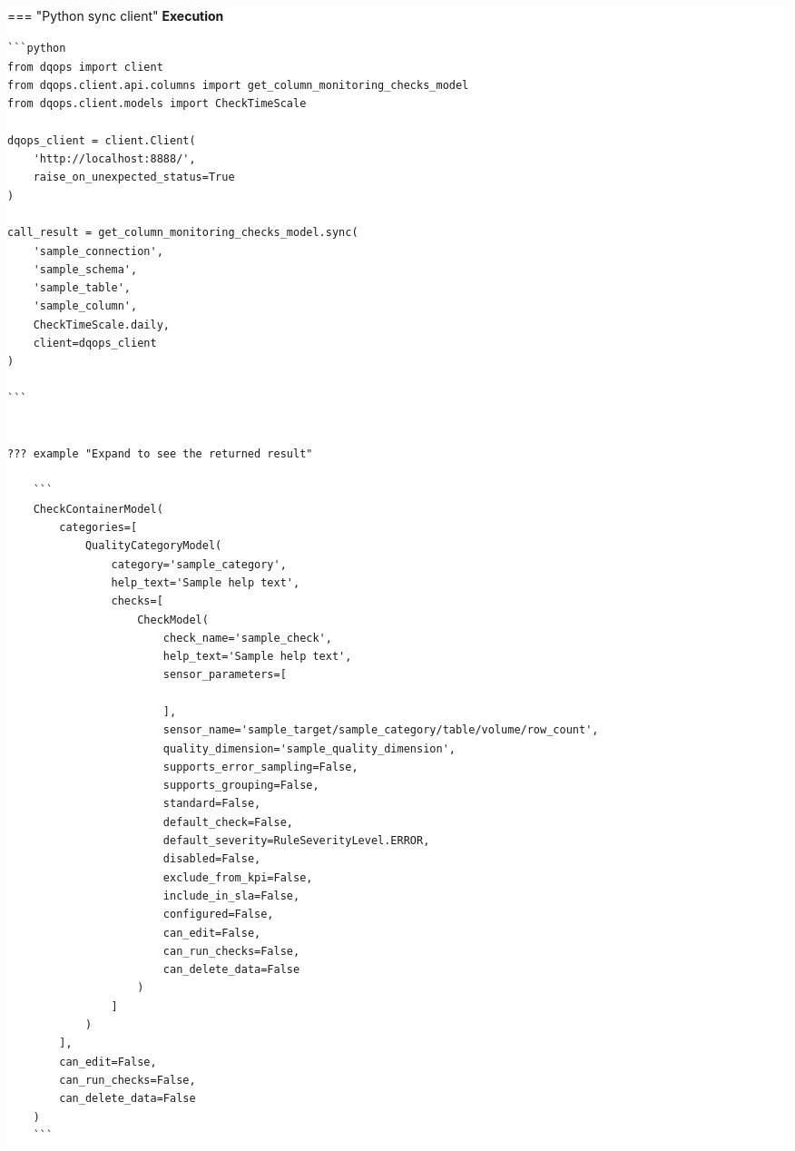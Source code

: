     


=== "Python sync client"
    **Execution**

    ```python
    from dqops import client
	from dqops.client.api.columns import get_column_monitoring_checks_model
	from dqops.client.models import CheckTimeScale
	
	dqops_client = client.Client(
	    'http://localhost:8888/',
	    raise_on_unexpected_status=True
	)
	
	call_result = get_column_monitoring_checks_model.sync(
	    'sample_connection',
	    'sample_schema',
	    'sample_table',
	    'sample_column',
	    CheckTimeScale.daily,
	    client=dqops_client
	)
	
    ```

    
    ??? example "Expand to see the returned result"
    
        ```
        CheckContainerModel(
			categories=[
				QualityCategoryModel(
					category='sample_category',
					help_text='Sample help text',
					checks=[
						CheckModel(
							check_name='sample_check',
							help_text='Sample help text',
							sensor_parameters=[
							
							],
							sensor_name='sample_target/sample_category/table/volume/row_count',
							quality_dimension='sample_quality_dimension',
							supports_error_sampling=False,
							supports_grouping=False,
							standard=False,
							default_check=False,
							default_severity=RuleSeverityLevel.ERROR,
							disabled=False,
							exclude_from_kpi=False,
							include_in_sla=False,
							configured=False,
							can_edit=False,
							can_run_checks=False,
							can_delete_data=False
						)
					]
				)
			],
			can_edit=False,
			can_run_checks=False,
			can_delete_data=False
		)
        ```
    